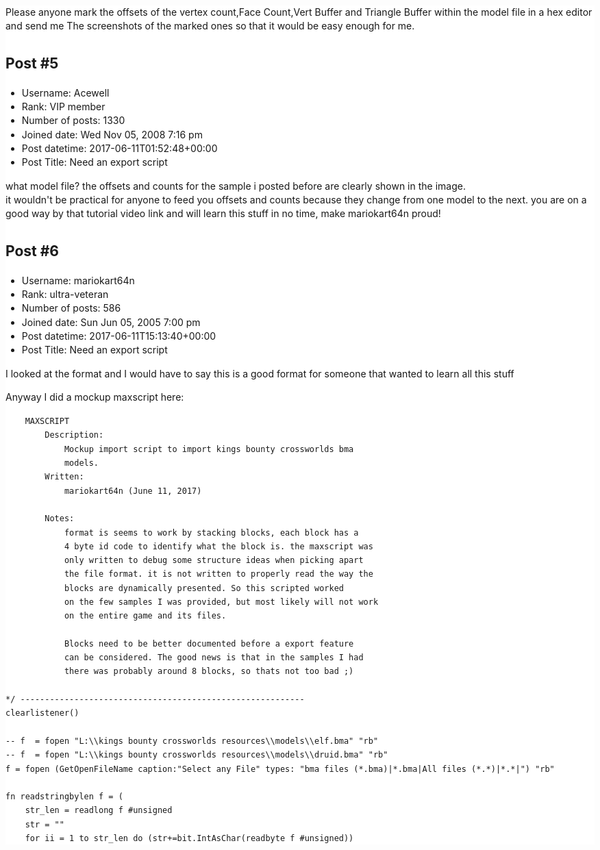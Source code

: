 Please anyone mark the offsets of the vertex count,Face Count,Vert Buffer and Triangle Buffer within the model file in a hex editor and send me The screenshots of the marked ones so that it would be easy enough for me.
## Post #5
- Username: Acewell
- Rank: VIP member
- Number of posts: 1330
- Joined date: Wed Nov 05, 2008 7:16 pm
- Post datetime: 2017-06-11T01:52:48+00:00
- Post Title: Need an export script

what model file? the offsets and counts for the sample i posted before are clearly shown in the image.   
it wouldn't be practical for anyone to feed you offsets and counts because they change from one model to the next.
you are on a good way by that tutorial video link and will learn this stuff in no time, make mariokart64n proud!
## Post #6
- Username: mariokart64n
- Rank: ultra-veteran
- Number of posts: 586
- Joined date: Sun Jun 05, 2005 7:00 pm
- Post datetime: 2017-06-11T15:13:40+00:00
- Post Title: Need an export script

I looked at the format and I would have to say this is a good format for someone that wanted to learn all this stuff

Anyway I did a mockup maxscript here:

```
	MAXSCRIPT
		Description:
			Mockup import script to import kings bounty crossworlds bma
			models.
		Written:
			mariokart64n (June 11, 2017)
		
		Notes:
			format is seems to work by stacking blocks, each block has a
			4 byte id code to identify what the block is. the maxscript was
			only written to debug some structure ideas when picking apart
			the file format. it is not written to properly read the way the
			blocks are dynamically presented. So this scripted worked
			on the few samples I was provided, but most likely will not work
			on the entire game and its files.
			
			Blocks need to be better documented before a export feature
			can be considered. The good news is that in the samples I had
			there was probably around 8 blocks, so thats not too bad ;)

*/ ----------------------------------------------------------
clearlistener()

-- f  = fopen "L:\\kings bounty crossworlds resources\\models\\elf.bma" "rb"
-- f  = fopen "L:\\kings bounty crossworlds resources\\models\\druid.bma" "rb"
f = fopen (GetOpenFileName caption:"Select any File" types: "bma files (*.bma)|*.bma|All files (*.*)|*.*|") "rb"

fn readstringbylen f = (
	str_len = readlong f #unsigned
	str = ""
	for ii = 1 to str_len do (str+=bit.IntAsChar(readbyte f #unsigned))
```